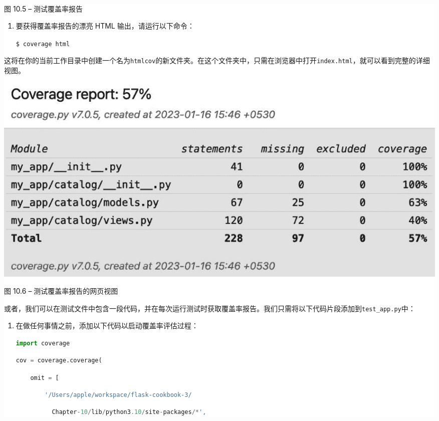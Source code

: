 图 10.5 – 测试覆盖率报告

1.  要获得覆盖率报告的漂亮 HTML 输出，请运行以下命令：

    ```py
    $ coverage html
    ```

这将在你的当前工作目录中创建一个名为`htmlcov`的新文件夹。在这个文件夹中，只需在浏览器中打开`index.html`，就可以看到完整的详细视图。

![图 10.6 – 测试覆盖率报告的网页视图](img/B19111_10_6.jpg)

图 10.6 – 测试覆盖率报告的网页视图

或者，我们可以在测试文件中包含一段代码，并在每次运行测试时获取覆盖率报告。我们只需将以下代码片段添加到`test_app.py`中：

1.  在做任何事情之前，添加以下代码以启动覆盖率评估过程：

    ```py
    import coverage
    ```

    ```py
    cov = coverage.coverage(
    ```

    ```py
        omit = [
    ```

    ```py
            '/Users/apple/workspace/flask-cookbook-3/
    ```

    ```py
              Chapter-10/lib/python3.10/site-packages/*',
    ```
